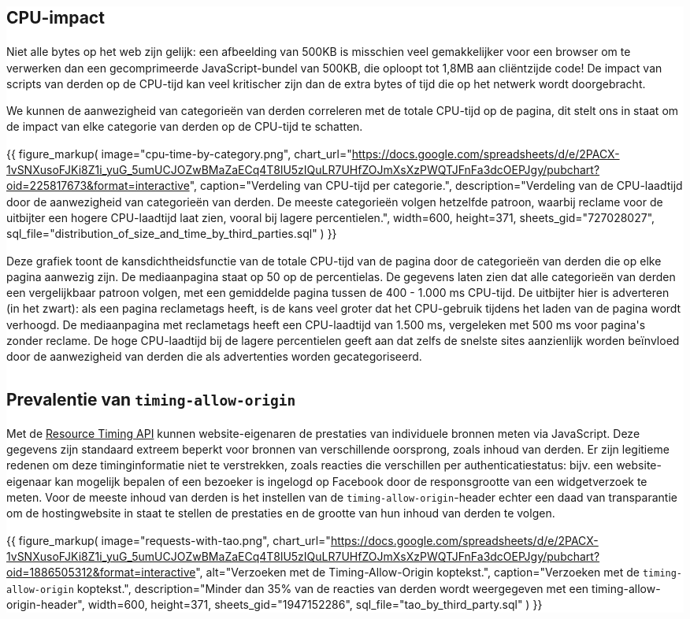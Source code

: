 ## CPU-impact

Niet alle bytes op het web zijn gelijk: een afbeelding van 500KB is misschien veel gemakkelijker voor een browser om te verwerken dan een gecomprimeerde JavaScript-bundel van 500KB, die oploopt tot 1,8MB aan cliëntzijde code! De impact van scripts van derden op de CPU-tijd kan veel kritischer zijn dan de extra bytes of tijd die op het netwerk wordt doorgebracht.

We kunnen de aanwezigheid van categorieën van derden correleren met de totale CPU-tijd op de pagina, dit stelt ons in staat om de impact van elke categorie van derden op de CPU-tijd te schatten.

{{ figure_markup(
  image="cpu-time-by-category.png",
  chart_url="https://docs.google.com/spreadsheets/d/e/2PACX-1vSNXusoFJKi8Z1i_yuG_5umUCJOZwBMaZaECq4T8lU5zIQuLR7UHfZOJmXsXzPWQTJFnFa3dcOEPJgy/pubchart?oid=225817673&format=interactive",
  caption="Verdeling van CPU-tijd per categorie.",
  description="Verdeling van de CPU-laadtijd door de aanwezigheid van categorieën van derden. De meeste categorieën volgen hetzelfde patroon, waarbij reclame voor de uitbijter een hogere CPU-laadtijd laat zien, vooral bij lagere percentielen.",
  width=600,
  height=371,
  sheets_gid="727028027",
  sql_file="distribution_of_size_and_time_by_third_parties.sql"
  )
}}

Deze grafiek toont de kansdichtheidsfunctie van de totale CPU-tijd van de pagina door de categorieën van derden die op elke pagina aanwezig zijn. De mediaanpagina staat op 50 op de percentielas. De gegevens laten zien dat alle categorieën van derden een vergelijkbaar patroon volgen, met een gemiddelde pagina tussen de 400 - 1.000 ms CPU-tijd. De uitbijter hier is adverteren (in het zwart): als een pagina reclametags heeft, is de kans veel groter dat het CPU-gebruik tijdens het laden van de pagina wordt verhoogd. De mediaanpagina met reclametags heeft een CPU-laadtijd van 1.500 ms, vergeleken met 500 ms voor pagina's zonder reclame. De hoge CPU-laadtijd bij de lagere percentielen geeft aan dat zelfs de snelste sites aanzienlijk worden beïnvloed door de aanwezigheid van derden die als advertenties worden gecategoriseerd.

## Prevalentie van `timing-allow-origin`

Met de [Resource Timing API](https://developer.mozilla.org/en-US/docs/Web/API/Resource_Timing_API/Using_the_Resource_Timing_API) kunnen website-eigenaren de prestaties van individuele bronnen meten via JavaScript. Deze gegevens zijn standaard extreem beperkt voor bronnen van verschillende oorsprong, zoals inhoud van derden. Er zijn legitieme redenen om deze timinginformatie niet te verstrekken, zoals reacties die verschillen per authenticatiestatus: bijv. een website-eigenaar kan mogelijk bepalen of een bezoeker is ingelogd op Facebook door de responsgrootte van een widgetverzoek te meten. Voor de meeste inhoud van derden is het instellen van de `timing-allow-origin`-header echter een daad van transparantie om de hostingwebsite in staat te stellen de prestaties en de grootte van hun inhoud van derden te volgen.

{{ figure_markup(
  image="requests-with-tao.png",
  chart_url="https://docs.google.com/spreadsheets/d/e/2PACX-1vSNXusoFJKi8Z1i_yuG_5umUCJOZwBMaZaECq4T8lU5zIQuLR7UHfZOJmXsXzPWQTJFnFa3dcOEPJgy/pubchart?oid=1886505312&format=interactive",
  alt="Verzoeken met de Timing-Allow-Origin koptekst.",
  caption="Verzoeken met de `timing-allow-origin` koptekst.",
  description="Minder dan 35% van de reacties van derden wordt weergegeven met een timing-allow-origin-header",
  width=600,
  height=371,
  sheets_gid="1947152286",
  sql_file="tao_by_third_party.sql"
  )
}}
